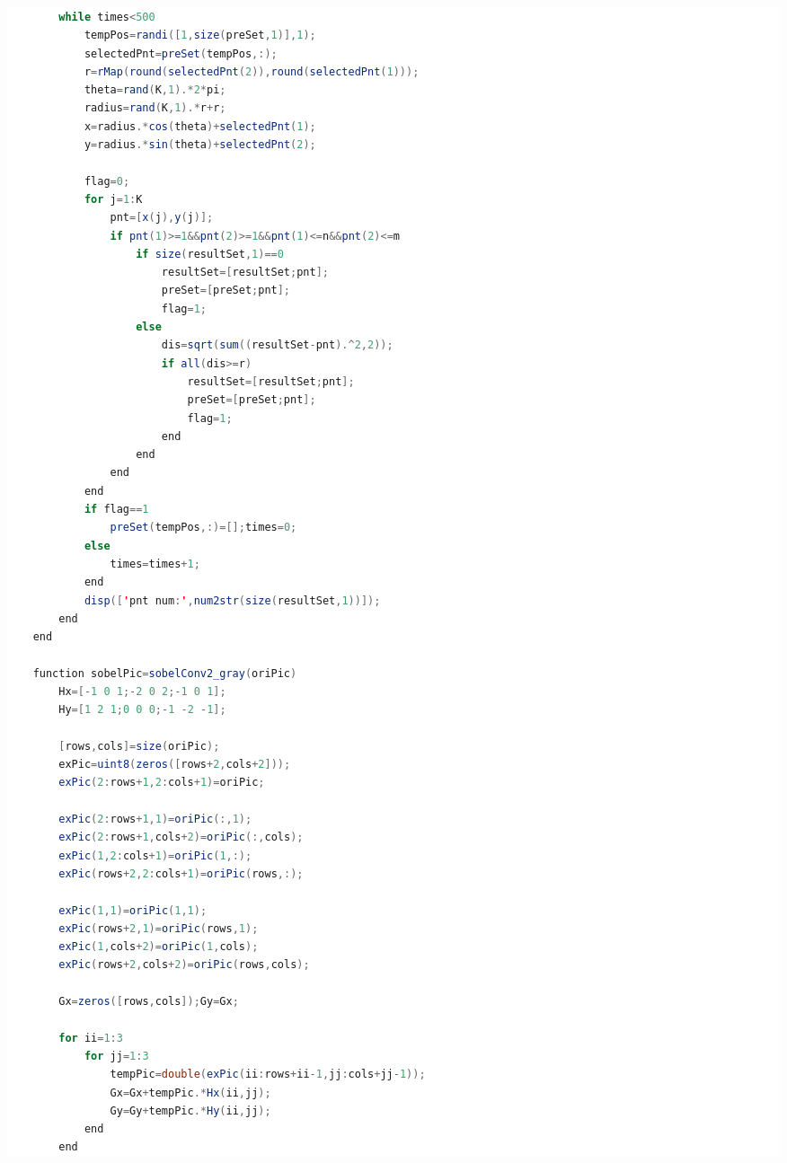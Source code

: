 ```java
        while times<500
            tempPos=randi([1,size(preSet,1)],1);
            selectedPnt=preSet(tempPos,:);
            r=rMap(round(selectedPnt(2)),round(selectedPnt(1)));
            theta=rand(K,1).*2*pi;
            radius=rand(K,1).*r+r;
            x=radius.*cos(theta)+selectedPnt(1);
            y=radius.*sin(theta)+selectedPnt(2);
            
            flag=0;
            for j=1:K
                pnt=[x(j),y(j)];
                if pnt(1)>=1&&pnt(2)>=1&&pnt(1)<=n&&pnt(2)<=m
                    if size(resultSet,1)==0
                        resultSet=[resultSet;pnt];
                        preSet=[preSet;pnt];
                        flag=1;
                    else
                        dis=sqrt(sum((resultSet-pnt).^2,2));
                        if all(dis>=r)
                            resultSet=[resultSet;pnt];
                            preSet=[preSet;pnt];
                            flag=1;   
                        end
                    end 
                end
            end
            if flag==1
                preSet(tempPos,:)=[];times=0;
            else
                times=times+1;
            end
            disp(['pnt num:',num2str(size(resultSet,1))]);
        end    
    end

    function sobelPic=sobelConv2_gray(oriPic)
        Hx=[-1 0 1;-2 0 2;-1 0 1];
        Hy=[1 2 1;0 0 0;-1 -2 -1];

        [rows,cols]=size(oriPic);
        exPic=uint8(zeros([rows+2,cols+2]));
        exPic(2:rows+1,2:cols+1)=oriPic;
        
        exPic(2:rows+1,1)=oriPic(:,1);
        exPic(2:rows+1,cols+2)=oriPic(:,cols);
        exPic(1,2:cols+1)=oriPic(1,:);
        exPic(rows+2,2:cols+1)=oriPic(rows,:);
        
        exPic(1,1)=oriPic(1,1);
        exPic(rows+2,1)=oriPic(rows,1);
        exPic(1,cols+2)=oriPic(1,cols);
        exPic(rows+2,cols+2)=oriPic(rows,cols);
        
        Gx=zeros([rows,cols]);Gy=Gx;
        
        for ii=1:3
            for jj=1:3
                tempPic=double(exPic(ii:rows+ii-1,jj:cols+jj-1));
                Gx=Gx+tempPic.*Hx(ii,jj);
                Gy=Gy+tempPic.*Hy(ii,jj);
            end
        end
```